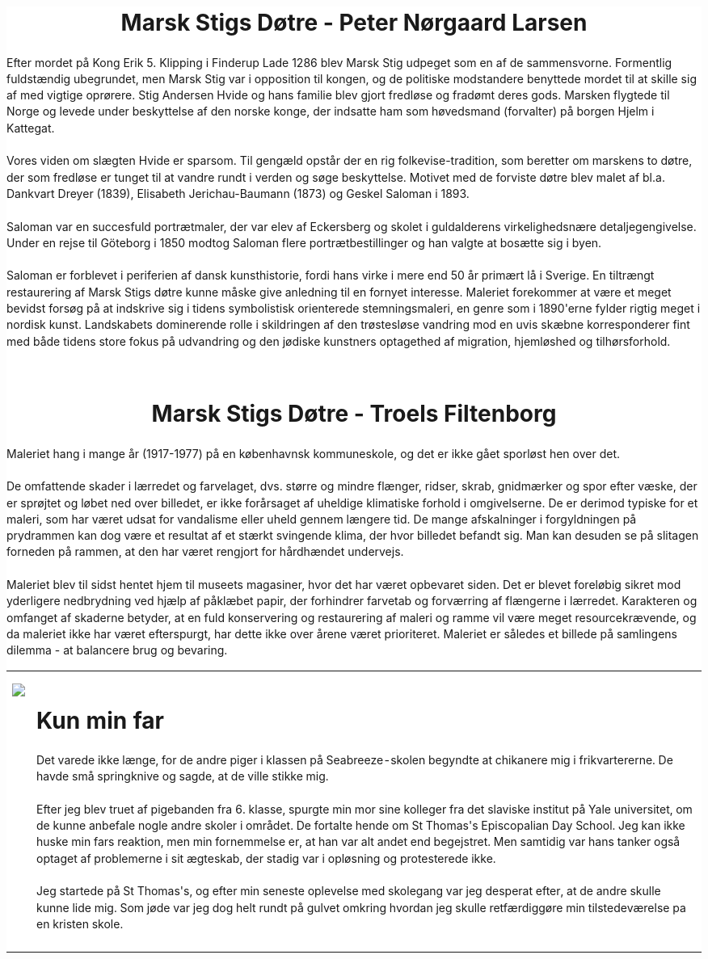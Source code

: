 <h1 style="text-align: center;"> Marsk Stigs Døtre - Peter Nørgaard Larsen </h1>
Efter mordet på Kong Erik 5. Klipping i Finderup Lade 1286 blev Marsk Stig udpeget som en af de sammensvorne. Formentlig fuldstændig ubegrundet, men Marsk Stig var i opposition til kongen, og de politiske modstandere benyttede mordet til at skille sig af med vigtige oprørere. Stig Andersen Hvide og hans familie blev gjort fredløse og fradømt deres gods. Marsken flygtede til Norge og levede under beskyttelse af den norske konge, der indsatte ham som høvedsmand (forvalter) på borgen Hjelm i Kattegat.
<br><br>
Vores viden om slægten Hvide er sparsom. Til gengæld opstår der en rig folkevise-tradition, som beretter om marskens to døtre, der som fredløse er tunget til at vandre rundt i verden og søge beskyttelse. Motivet med de forviste døtre blev malet af bl.a. Dankvart Dreyer (1839), Elisabeth Jerichau-Baumann (1873) og Geskel Saloman i 1893.
<br><br>
Saloman var en succesfuld portrætmaler, der var elev af Eckersberg og skolet i guldalderens virkelighedsnære detaljegengivelse. Under en rejse til Göteborg i 1850 modtog Saloman flere portrætbestillinger og han valgte at bosætte sig i byen.
<br><br>
Saloman er forblevet i periferien af dansk kunsthistorie, fordi hans virke i mere end 50 år primært lå i Sverige. En tiltrængt restaurering af Marsk Stigs døtre kunne måske give anledning til en fornyet interesse. Maleriet forekommer at være et meget bevidst forsøg på at indskrive sig i tidens symbolistisk orienterede stemningsmaleri, en genre som i 1890'erne fylder rigtig meget i nordisk kunst. Landskabets dominerende rolle i skildringen af den trøstesløse vandring mod en uvis skæbne korresponderer fint med både tidens store fokus på udvandring og den jødiske kunstners optagethed af migration, hjemløshed og tilhørsforhold.
<br><br>

<h1 style="text-align: center;"> Marsk Stigs Døtre - Troels Filtenborg </h1>
Maleriet hang i mange år (1917-1977) på en københavnsk kommuneskole, og det er ikke gået sporløst hen over det.
<br><br>
De omfattende skader i lærredet og farvelaget, dvs. større og mindre flænger, ridser, skrab, gnidmærker og spor efter væske, der er sprøjtet og løbet ned over billedet, er ikke forårsaget af uheldige klimatiske forhold i omgivelserne. De er derimod typiske for et maleri, som har været udsat for vandalisme eller uheld gennem længere tid. De mange afskalninger i forgyldningen på prydrammen kan dog være et resultat af et stærkt svingende klima, der hvor billedet befandt sig. Man kan desuden se på slitagen forneden på rammen, at den har været rengjort for hårdhændet undervejs.
<br><br>
Maleriet blev til sidst hentet hjem til museets magasiner, hvor det har været opbevaret siden. Det er blevet foreløbig sikret mod yderligere nedbrydning ved hjælp af påklæbet papir, der forhindrer farvetab og forværring af flængerne i lærredet. Karakteren og omfanget af skaderne betyder, at en fuld konservering og restaurering af maleri og ramme vil være meget resourcekrævende, og da maleriet ikke har været efterspurgt, har dette ikke over årene været prioriteret. Maleriet er således et billede på samlingens dilemma - at balancere brug og bevaring.
<br>

<table align="center" cellspacing="5" style="text-align: left" width="100%">
<tr>
<td style="vertical-align: top;"><p align="center"><img src="https://tongchen779.github.io/dansk/images/refuse/9.jpg"/></p></td>
<td style="vertical-align: top;">
<h1> Kun min far </h1>
<span style="font-weight: normal">
Det varede ikke længe, for de andre piger i klassen på Seabreeze-skolen begyndte at chikanere mig i frikvartererne. De havde små springknive og sagde, at de ville stikke mig.
<br><br>
Efter jeg blev truet af pigebanden fra 6. klasse, spurgte min mor sine kolleger fra det slaviske institut på Yale universitet, om de kunne anbefale nogle andre skoler i området. De fortalte hende om St Thomas's Episcopalian Day School. Jeg kan ikke huske min fars reaktion, men min fornemmelse er, at han var alt andet end begejstret. Men samtidig var hans tanker også optaget af problemerne i sit ægteskab, der stadig var i opløsning og protesterede ikke. 
<br><br>
Jeg startede på St Thomas's, og efter min seneste oplevelse med skolegang var jeg desperat efter, at de andre skulle kunne lide mig. Som jøde var jeg dog helt rundt på gulvet omkring hvordan jeg skulle retfærdiggøre min tilstedeværelse pa en kristen skole.
<br><br>